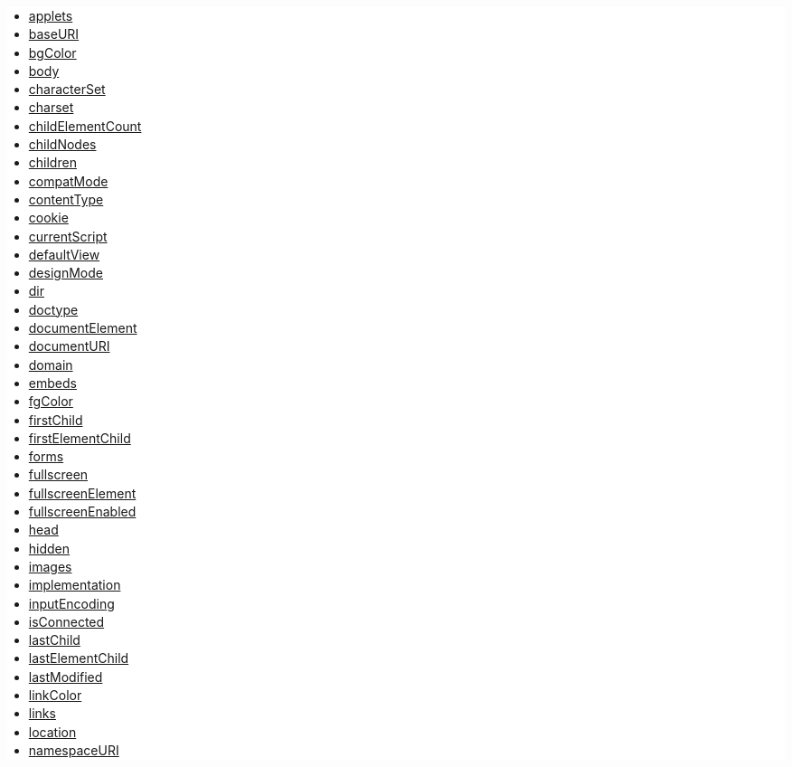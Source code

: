* [applets](_node_modules_typedoc_node_modules_typescript_lib_lib_dom_d_.xmldocument.md#applets)
* [baseURI](_node_modules_typedoc_node_modules_typescript_lib_lib_dom_d_.xmldocument.md#baseuri)
* [bgColor](_node_modules_typedoc_node_modules_typescript_lib_lib_dom_d_.xmldocument.md#bgcolor)
* [body](_node_modules_typedoc_node_modules_typescript_lib_lib_dom_d_.xmldocument.md#body)
* [characterSet](_node_modules_typedoc_node_modules_typescript_lib_lib_dom_d_.xmldocument.md#characterset)
* [charset](_node_modules_typedoc_node_modules_typescript_lib_lib_dom_d_.xmldocument.md#charset)
* [childElementCount](_node_modules_typedoc_node_modules_typescript_lib_lib_dom_d_.xmldocument.md#childelementcount)
* [childNodes](_node_modules_typedoc_node_modules_typescript_lib_lib_dom_d_.xmldocument.md#childnodes)
* [children](_node_modules_typedoc_node_modules_typescript_lib_lib_dom_d_.xmldocument.md#children)
* [compatMode](_node_modules_typedoc_node_modules_typescript_lib_lib_dom_d_.xmldocument.md#compatmode)
* [contentType](_node_modules_typedoc_node_modules_typescript_lib_lib_dom_d_.xmldocument.md#contenttype)
* [cookie](_node_modules_typedoc_node_modules_typescript_lib_lib_dom_d_.xmldocument.md#cookie)
* [currentScript](_node_modules_typedoc_node_modules_typescript_lib_lib_dom_d_.xmldocument.md#currentscript)
* [defaultView](_node_modules_typedoc_node_modules_typescript_lib_lib_dom_d_.xmldocument.md#defaultview)
* [designMode](_node_modules_typedoc_node_modules_typescript_lib_lib_dom_d_.xmldocument.md#designmode)
* [dir](_node_modules_typedoc_node_modules_typescript_lib_lib_dom_d_.xmldocument.md#dir)
* [doctype](_node_modules_typedoc_node_modules_typescript_lib_lib_dom_d_.xmldocument.md#doctype)
* [documentElement](_node_modules_typedoc_node_modules_typescript_lib_lib_dom_d_.xmldocument.md#documentelement)
* [documentURI](_node_modules_typedoc_node_modules_typescript_lib_lib_dom_d_.xmldocument.md#documenturi)
* [domain](_node_modules_typedoc_node_modules_typescript_lib_lib_dom_d_.xmldocument.md#domain)
* [embeds](_node_modules_typedoc_node_modules_typescript_lib_lib_dom_d_.xmldocument.md#embeds)
* [fgColor](_node_modules_typedoc_node_modules_typescript_lib_lib_dom_d_.xmldocument.md#fgcolor)
* [firstChild](_node_modules_typedoc_node_modules_typescript_lib_lib_dom_d_.xmldocument.md#firstchild)
* [firstElementChild](_node_modules_typedoc_node_modules_typescript_lib_lib_dom_d_.xmldocument.md#firstelementchild)
* [forms](_node_modules_typedoc_node_modules_typescript_lib_lib_dom_d_.xmldocument.md#forms)
* [fullscreen](_node_modules_typedoc_node_modules_typescript_lib_lib_dom_d_.xmldocument.md#fullscreen)
* [fullscreenElement](_node_modules_typedoc_node_modules_typescript_lib_lib_dom_d_.xmldocument.md#fullscreenelement)
* [fullscreenEnabled](_node_modules_typedoc_node_modules_typescript_lib_lib_dom_d_.xmldocument.md#fullscreenenabled)
* [head](_node_modules_typedoc_node_modules_typescript_lib_lib_dom_d_.xmldocument.md#head)
* [hidden](_node_modules_typedoc_node_modules_typescript_lib_lib_dom_d_.xmldocument.md#hidden)
* [images](_node_modules_typedoc_node_modules_typescript_lib_lib_dom_d_.xmldocument.md#images)
* [implementation](_node_modules_typedoc_node_modules_typescript_lib_lib_dom_d_.xmldocument.md#implementation)
* [inputEncoding](_node_modules_typedoc_node_modules_typescript_lib_lib_dom_d_.xmldocument.md#inputencoding)
* [isConnected](_node_modules_typedoc_node_modules_typescript_lib_lib_dom_d_.xmldocument.md#isconnected)
* [lastChild](_node_modules_typedoc_node_modules_typescript_lib_lib_dom_d_.xmldocument.md#lastchild)
* [lastElementChild](_node_modules_typedoc_node_modules_typescript_lib_lib_dom_d_.xmldocument.md#lastelementchild)
* [lastModified](_node_modules_typedoc_node_modules_typescript_lib_lib_dom_d_.xmldocument.md#lastmodified)
* [linkColor](_node_modules_typedoc_node_modules_typescript_lib_lib_dom_d_.xmldocument.md#linkcolor)
* [links](_node_modules_typedoc_node_modules_typescript_lib_lib_dom_d_.xmldocument.md#links)
* [location](_node_modules_typedoc_node_modules_typescript_lib_lib_dom_d_.xmldocument.md#location)
* [namespaceURI](_node_modules_typedoc_node_modules_typescript_lib_lib_dom_d_.xmldocument.md#namespaceuri)